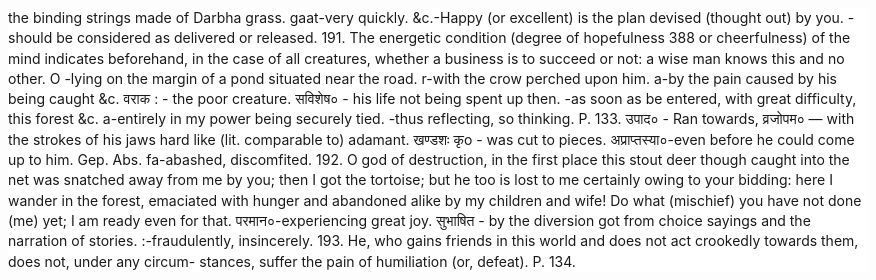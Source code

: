 the binding strings made of Darbha grass. gaat-very quickly. &c.-Happy (or excellent) is the plan devised (thought out) by you. -should be considered as delivered or released. 
191. The energetic condition (degree of hopefulness 
388 
or cheerfulness) of the mind indicates beforehand, in the case of all creatures, whether a business is to succeed or not: a wise man knows this and no other. 
O 
-lying on the margin of a pond situated near the road. r-with the crow perched upon him. a-by the pain caused by his being caught &c. वराक : - the poor creature. सविशेष० - his life not being spent up then. 
-as soon as be entered, with great difficulty, this forest &c. a-entirely in my power being securely tied. -thus reflecting, so thinking. 
P. 133. 
उपाद० - Ran towards, व्रजोपम० — with the strokes of his jaws hard like (lit. comparable to) adamant. खण्डशः कृo - was cut to pieces. अप्राप्तस्या०-even before he could come up to him. Gep. Abs. fa-abashed, discomfited. 
192. O god of destruction, in the first place this stout deer though caught into the net was snatched away from me by you; then I got the tortoise; but he too is lost to me certainly owing to your bidding: here I wander in the forest, emaciated with hunger and abandoned alike by my children and wife! Do what (mischief) you have not done (me) yet; I am ready even for that. 
परमान०-experiencing great joy. सुभाषित - by the diversion got from choice sayings and the narration of stories. :-fraudulently, insincerely. 
193. He, who gains friends in this world and does not act crookedly towards them, does not, under any circum- stances, suffer the pain of humiliation (or, defeat). 
P. 134. 
